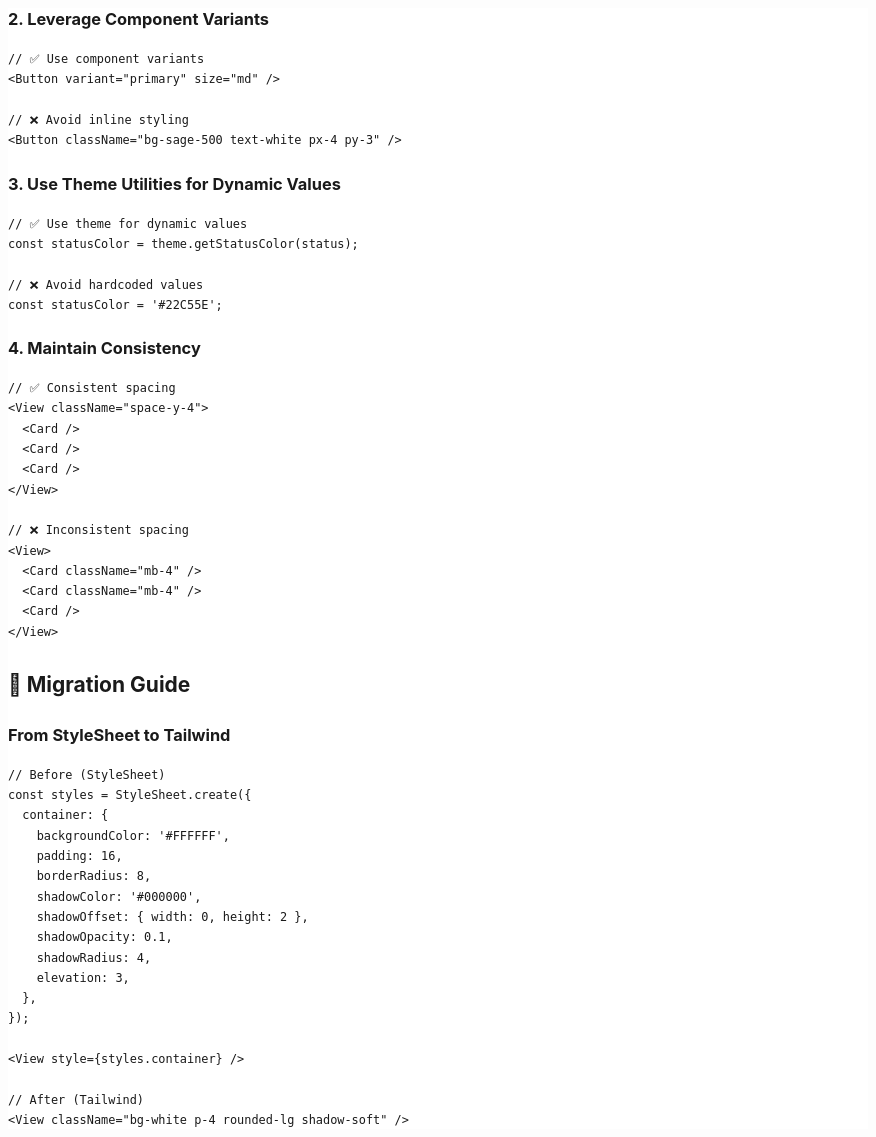 ### 2. Leverage Component Variants
```tsx
// ✅ Use component variants
<Button variant="primary" size="md" />

// ❌ Avoid inline styling
<Button className="bg-sage-500 text-white px-4 py-3" />
```

### 3. Use Theme Utilities for Dynamic Values
```tsx
// ✅ Use theme for dynamic values
const statusColor = theme.getStatusColor(status);

// ❌ Avoid hardcoded values
const statusColor = '#22C55E';
```

### 4. Maintain Consistency
```tsx
// ✅ Consistent spacing
<View className="space-y-4">
  <Card />
  <Card />
  <Card />
</View>

// ❌ Inconsistent spacing
<View>
  <Card className="mb-4" />
  <Card className="mb-4" />
  <Card />
</View>
```

## 🔄 Migration Guide

### From StyleSheet to Tailwind
```tsx
// Before (StyleSheet)
const styles = StyleSheet.create({
  container: {
    backgroundColor: '#FFFFFF',
    padding: 16,
    borderRadius: 8,
    shadowColor: '#000000',
    shadowOffset: { width: 0, height: 2 },
    shadowOpacity: 0.1,
    shadowRadius: 4,
    elevation: 3,
  },
});

<View style={styles.container} />

// After (Tailwind)
<View className="bg-white p-4 rounded-lg shadow-soft" />
```
